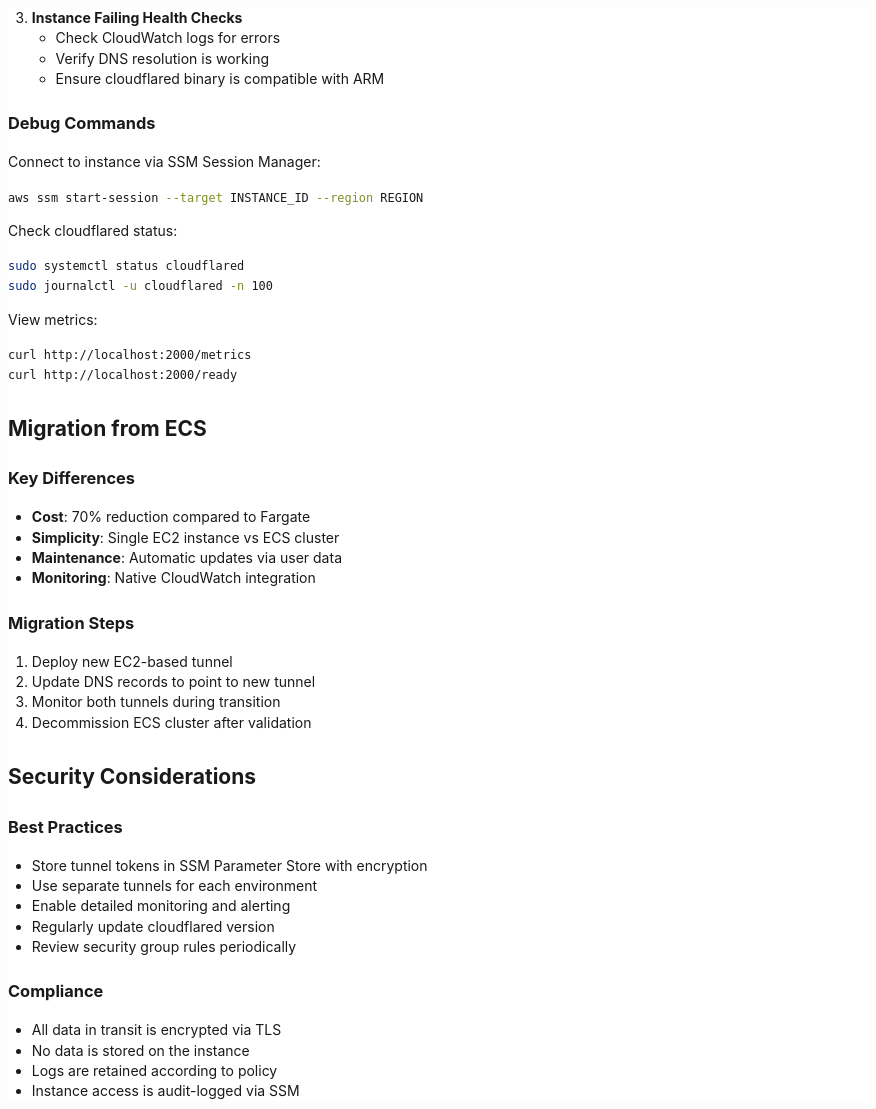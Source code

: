 3. **Instance Failing Health Checks**
   - Check CloudWatch logs for errors
   - Verify DNS resolution is working
   - Ensure cloudflared binary is compatible with ARM

### Debug Commands

Connect to instance via SSM Session Manager:
```bash
aws ssm start-session --target INSTANCE_ID --region REGION
```

Check cloudflared status:
```bash
sudo systemctl status cloudflared
sudo journalctl -u cloudflared -n 100
```

View metrics:
```bash
curl http://localhost:2000/metrics
curl http://localhost:2000/ready
```

## Migration from ECS

### Key Differences
- **Cost**: 70% reduction compared to Fargate
- **Simplicity**: Single EC2 instance vs ECS cluster
- **Maintenance**: Automatic updates via user data
- **Monitoring**: Native CloudWatch integration

### Migration Steps
1. Deploy new EC2-based tunnel
2. Update DNS records to point to new tunnel
3. Monitor both tunnels during transition
4. Decommission ECS cluster after validation

## Security Considerations

### Best Practices
- Store tunnel tokens in SSM Parameter Store with encryption
- Use separate tunnels for each environment
- Enable detailed monitoring and alerting
- Regularly update cloudflared version
- Review security group rules periodically

### Compliance
- All data in transit is encrypted via TLS
- No data is stored on the instance
- Logs are retained according to policy
- Instance access is audit-logged via SSM
